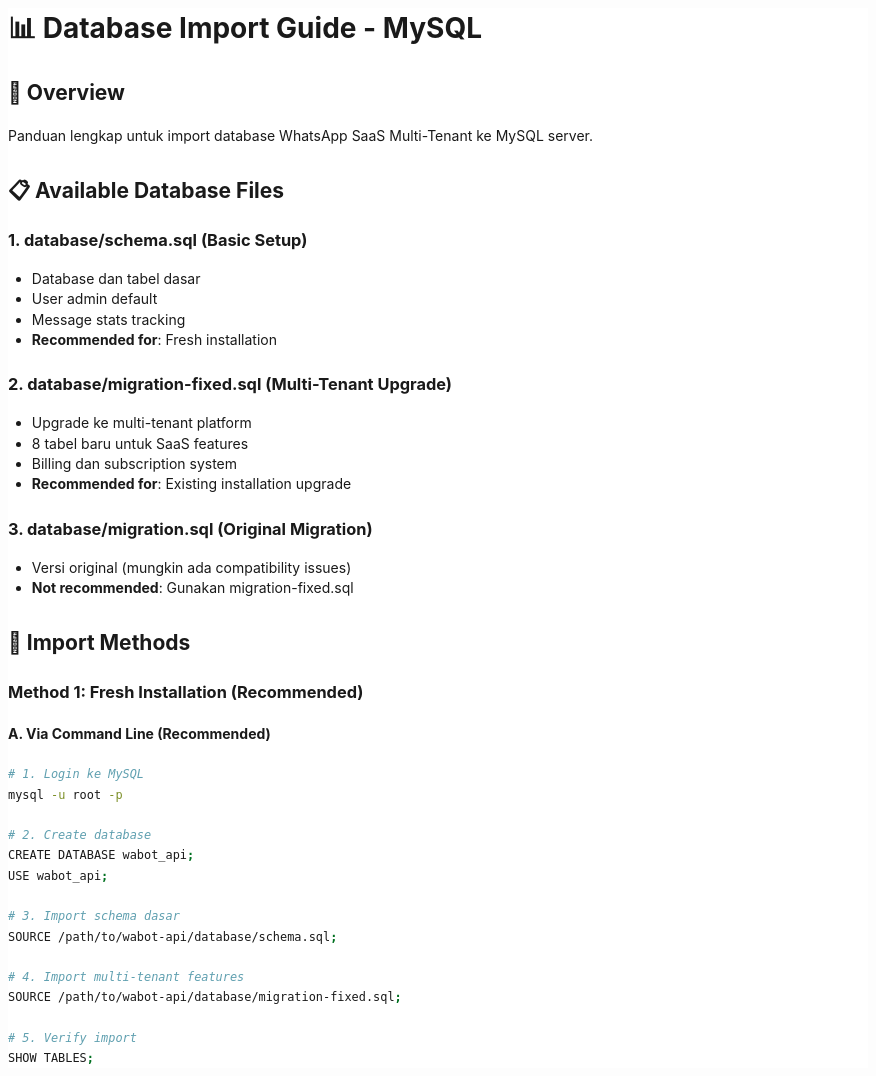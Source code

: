 # 📊 Database Import Guide - MySQL

## 🎯 Overview
Panduan lengkap untuk import database WhatsApp SaaS Multi-Tenant ke MySQL server.

## 📋 Available Database Files

### 1. **database/schema.sql** (Basic Setup)
- Database dan tabel dasar
- User admin default
- Message stats tracking
- **Recommended for**: Fresh installation

### 2. **database/migration-fixed.sql** (Multi-Tenant Upgrade)
- Upgrade ke multi-tenant platform
- 8 tabel baru untuk SaaS features
- Billing dan subscription system
- **Recommended for**: Existing installation upgrade

### 3. **database/migration.sql** (Original Migration)
- Versi original (mungkin ada compatibility issues)
- **Not recommended**: Gunakan migration-fixed.sql

## 🚀 Import Methods

### Method 1: Fresh Installation (Recommended)

#### A. Via Command Line (Recommended)
```bash
# 1. Login ke MySQL
mysql -u root -p

# 2. Create database
CREATE DATABASE wabot_api;
USE wabot_api;

# 3. Import schema dasar
SOURCE /path/to/wabot-api/database/schema.sql;

# 4. Import multi-tenant features
SOURCE /path/to/wabot-api/database/migration-fixed.sql;

# 5. Verify import
SHOW TABLES;
```
